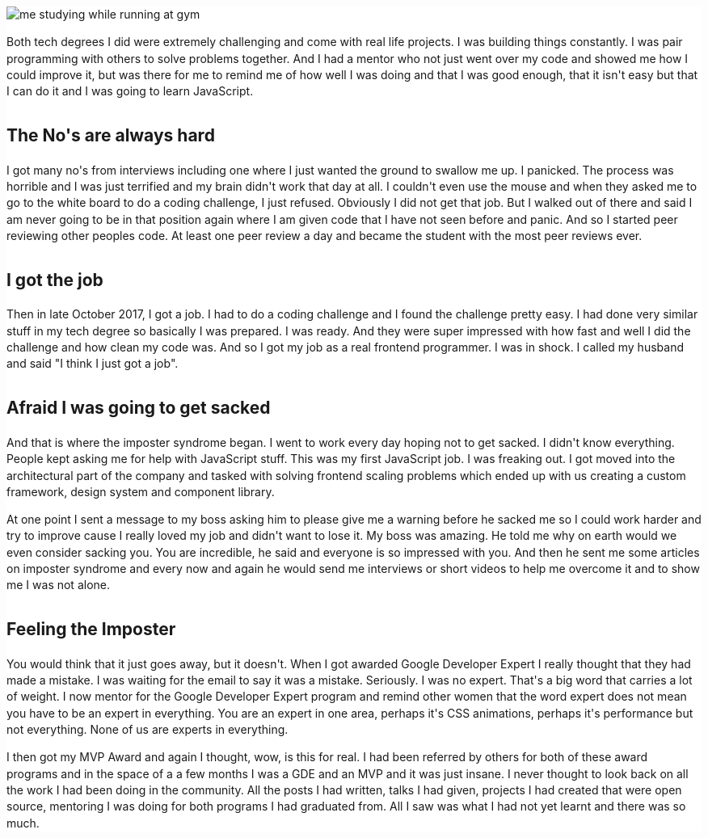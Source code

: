 ![me studying while running at gym](https://res.cloudinary.com/debsobrien/image/upload/f_auto,q_auto/v1648377845/debbie.codes/blog/2022/DF5378DD-E525-4B02-A898-F7EAF836C910_1_105_c_ddsr6y.jpg)

Both tech degrees I did were extremely challenging and come with real life projects. I was building things constantly. I was pair programming with others to solve problems together. And I had a mentor who not just went over my code and showed me how I could improve it, but was there for me to remind me of how well I was doing and that I was good enough, that it isn't easy but that I can do it and I was going to learn JavaScript.

## The No's are always hard

I got many no's from interviews including one where I just wanted the ground to swallow me up. I panicked. The process was horrible and I was just terrified and my brain didn't work that day at all. I couldn't even use the mouse and when they asked me to go to the white board to do a coding challenge, I just refused. Obviously I did not get that job. But I walked out of there and said I am never going to be in that position again where I am given code that I have not seen before and panic. And so I started peer reviewing other peoples code. At least one peer review a day and became the student with the most peer reviews ever.

## I got the job

Then in late October 2017, I got a job. I had to do a coding challenge and I found the challenge pretty easy. I had done very similar stuff in my tech degree so basically I was prepared. I was ready. And they were super impressed with how fast and well I did the challenge and how clean my code was. And so I got my job as a real frontend programmer. I was in shock. I called my husband and said "I think I just got a job".

## Afraid I was going to get sacked

And that is where the imposter syndrome began. I went to work every day hoping not to get sacked. I didn't know everything. People kept asking me for help with JavaScript stuff. This was my first JavaScript job. I was freaking out. I got moved into the architectural part of the company and tasked with solving frontend scaling problems which ended up with us creating a custom framework, design system and component library.

At one point I sent a message to my boss asking him to please give me a warning before he sacked me so I could work harder and try to improve cause I really loved my job and didn't want to lose it. My boss was amazing. He told me why on earth would we even consider sacking you. You are incredible, he said and everyone is so impressed with you. And then he sent me some articles on imposter syndrome and every now and again he would send me interviews or short videos to help me overcome it and to show me I was not alone.

## Feeling the Imposter

You would think that it just goes away, but it doesn't. When I got awarded Google Developer Expert I really thought that they had made a mistake. I was waiting for the email to say it was a mistake. Seriously. I was no expert. That's a big word that carries a lot of weight. I now mentor for the Google Developer Expert program and remind other women that the word expert does not mean you have to be an expert in everything. You are an expert in one area, perhaps it's CSS animations, perhaps it's performance but not everything. None of us are experts in everything.

I then got my MVP Award and again I thought, wow, is this for real. I had been referred by others for both of these award programs and in the space of a a few months I was a GDE and an MVP and it was just insane. I never thought to look back on all the work I had been doing in the community. All the posts I had written, talks I had given, projects I had created that were open source, mentoring I was doing for both programs I had graduated from. All I saw was what I had not yet learnt and there was so much.
